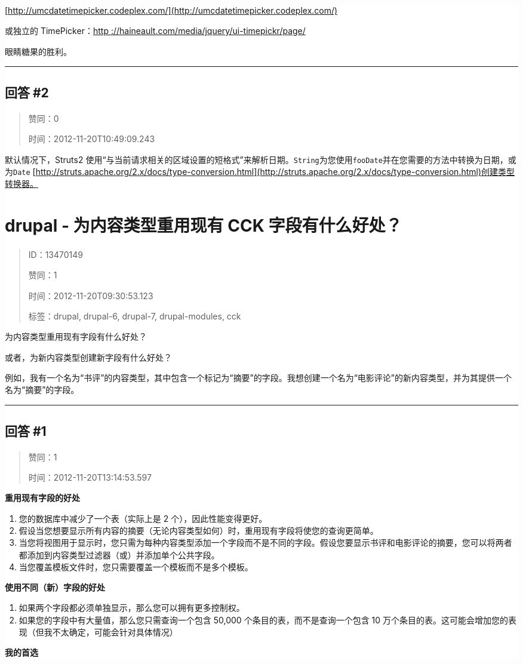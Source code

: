 [http://umcdatetimepicker.codeplex.com/](http://umcdatetimepicker.codeplex.com/)

或独立的 TimePicker：[http ://haineault.com/media/jquery/ui-timepickr/page/](http://haineault.com/media/jquery/ui-timepickr/page/)

眼睛糖果的胜利。

* * *

## 回答 #2

> 赞同：0
> 
> 时间：2012-11-20T10:49:09.243

默认情况下，Struts2 使用“与当前请求相关的区域设置的短格式”来解析日期。`String`为您使用`fooDate`并在您需要的方法中转换为日期，或为`Date` [http://struts.apache.org/2.x/docs/type-conversion.html](http://struts.apache.org/2.x/docs/type-conversion.html)创建类型转换器。

# drupal - 为内容类型重用现有 CCK 字段有什么好处？

> ID：13470149
> 
> 赞同：1
> 
> 时间：2012-11-20T09:30:53.123
> 
> 标签：drupal, drupal-6, drupal-7, drupal-modules, cck

为内容类型重用现有字段有什么好处？

或者，为新内容类型创建新字段有什么好处？

例如，我有一个名为“书评”的内容类型，其中包含一个标记为“摘要”的字段。我想创建一个名为“电影评论”的新内容类型，并为其提供一个名为“摘要”的字段。

* * *

## 回答 #1

> 赞同：1
> 
> 时间：2012-11-20T13:14:53.597

**重用现有字段的好处**

1.  您的数据库中减少了一个表（实际上是 2 个），因此性能变得更好。
2.  假设当您想要显示所有内容的摘要（无论内容类型如何）时，重用现有字段将使您的查询更简单。
3.  当您将视图用于显示时，您只需为每种内容类型添加一个字段而不是不同的字段。假设您要显示书评和电影评论的摘要，您可以将两者都添加到内容类型过滤器（或）并添加单个公共字段。
4.  当您覆盖模板文件时，您只需要覆盖一个模板而不是多个模板。

**使用不同（新）字段的好处**

1.  如果两个字段都必须单独显示，那么您可以拥有更多控制权。
2.  如果您的字段中有大量值，那么您只需查询一个包含 50,000 个条目的表，而不是查询一个包含 10 万个条目的表。这可能会增加您的表现（但我不太确定，可能会针对具体情况）

**我的首选**
